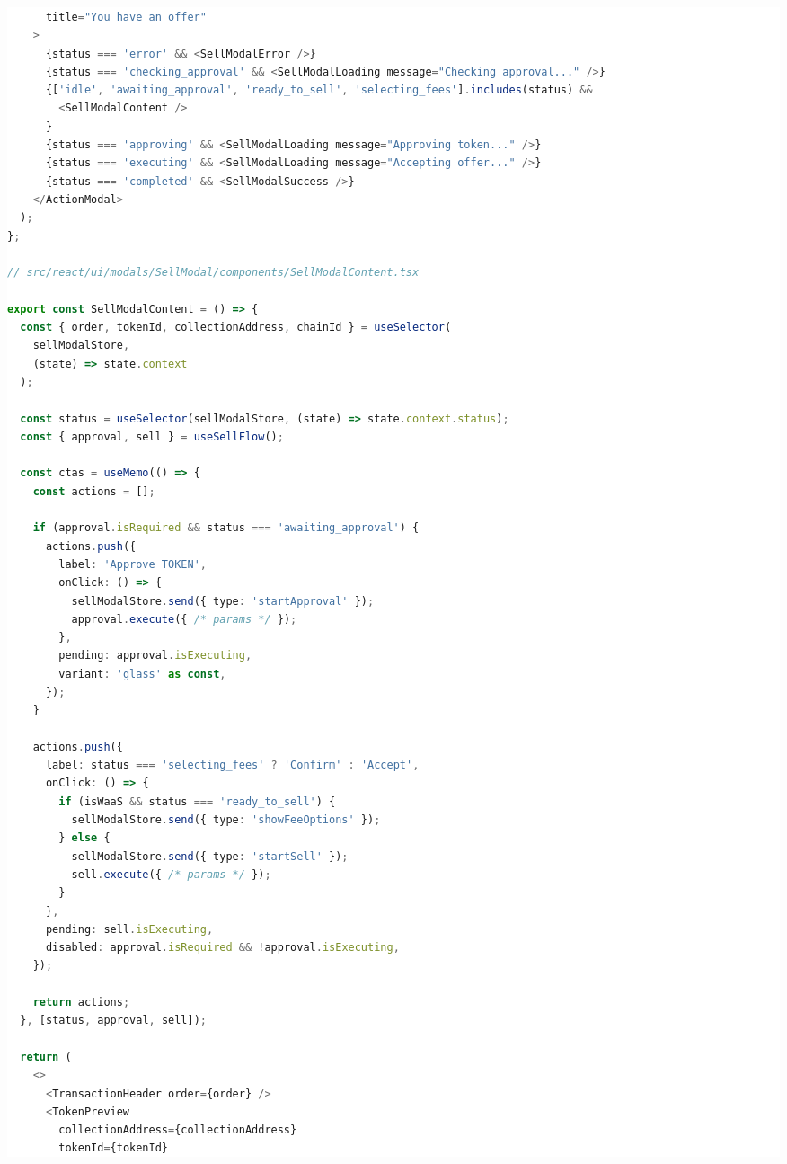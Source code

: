 ```typescript
      title="You have an offer"
    >
      {status === 'error' && <SellModalError />}
      {status === 'checking_approval' && <SellModalLoading message="Checking approval..." />}
      {['idle', 'awaiting_approval', 'ready_to_sell', 'selecting_fees'].includes(status) && 
        <SellModalContent />
      }
      {status === 'approving' && <SellModalLoading message="Approving token..." />}
      {status === 'executing' && <SellModalLoading message="Accepting offer..." />}
      {status === 'completed' && <SellModalSuccess />}
    </ActionModal>
  );
};

// src/react/ui/modals/SellModal/components/SellModalContent.tsx

export const SellModalContent = () => {
  const { order, tokenId, collectionAddress, chainId } = useSelector(
    sellModalStore,
    (state) => state.context
  );
  
  const status = useSelector(sellModalStore, (state) => state.context.status);
  const { approval, sell } = useSellFlow();
  
  const ctas = useMemo(() => {
    const actions = [];
    
    if (approval.isRequired && status === 'awaiting_approval') {
      actions.push({
        label: 'Approve TOKEN',
        onClick: () => {
          sellModalStore.send({ type: 'startApproval' });
          approval.execute({ /* params */ });
        },
        pending: approval.isExecuting,
        variant: 'glass' as const,
      });
    }
    
    actions.push({
      label: status === 'selecting_fees' ? 'Confirm' : 'Accept',
      onClick: () => {
        if (isWaaS && status === 'ready_to_sell') {
          sellModalStore.send({ type: 'showFeeOptions' });
        } else {
          sellModalStore.send({ type: 'startSell' });
          sell.execute({ /* params */ });
        }
      },
      pending: sell.isExecuting,
      disabled: approval.isRequired && !approval.isExecuting,
    });
    
    return actions;
  }, [status, approval, sell]);
  
  return (
    <>
      <TransactionHeader order={order} />
      <TokenPreview
        collectionAddress={collectionAddress}
        tokenId={tokenId}
```